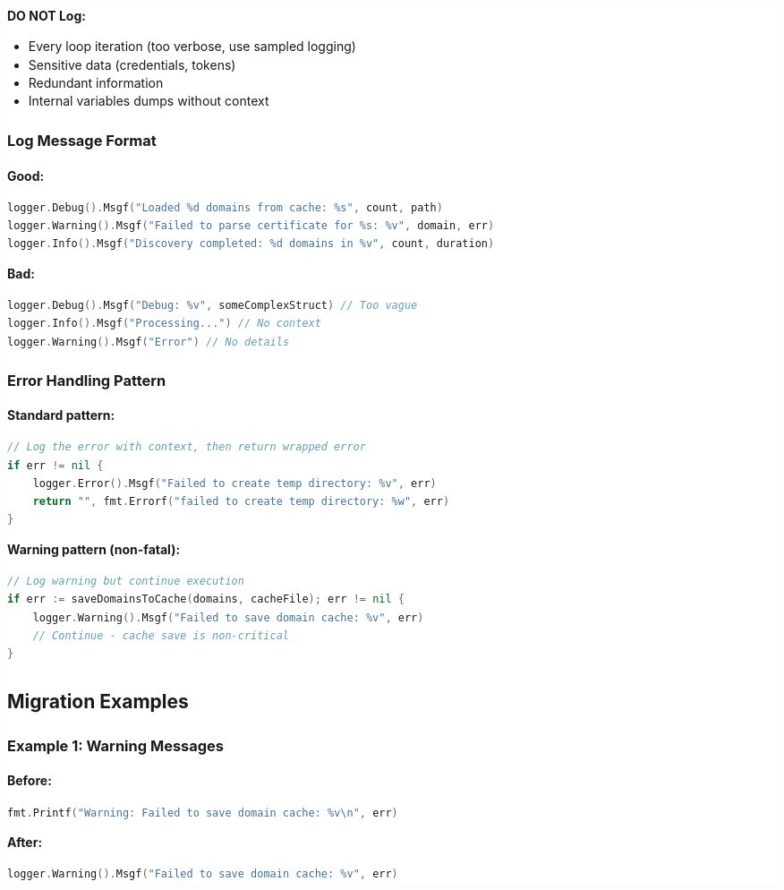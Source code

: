 **DO NOT Log:**
- Every loop iteration (too verbose, use sampled logging)
- Sensitive data (credentials, tokens)
- Redundant information
- Internal variables dumps without context

### Log Message Format

**Good:**
```go
logger.Debug().Msgf("Loaded %d domains from cache: %s", count, path)
logger.Warning().Msgf("Failed to parse certificate for %s: %v", domain, err)
logger.Info().Msgf("Discovery completed: %d domains in %v", count, duration)
```

**Bad:**
```go
logger.Debug().Msgf("Debug: %v", someComplexStruct) // Too vague
logger.Info().Msgf("Processing...") // No context
logger.Warning().Msgf("Error") // No details
```

### Error Handling Pattern

**Standard pattern:**
```go
// Log the error with context, then return wrapped error
if err != nil {
	logger.Error().Msgf("Failed to create temp directory: %v", err)
	return "", fmt.Errorf("failed to create temp directory: %w", err)
}
```

**Warning pattern (non-fatal):**
```go
// Log warning but continue execution
if err := saveDomainsToCache(domains, cacheFile); err != nil {
	logger.Warning().Msgf("Failed to save domain cache: %v", err)
	// Continue - cache save is non-critical
}
```

## Migration Examples

### Example 1: Warning Messages

**Before:**
```go
fmt.Printf("Warning: Failed to save domain cache: %v\n", err)
```

**After:**
```go
logger.Warning().Msgf("Failed to save domain cache: %v", err)
```
